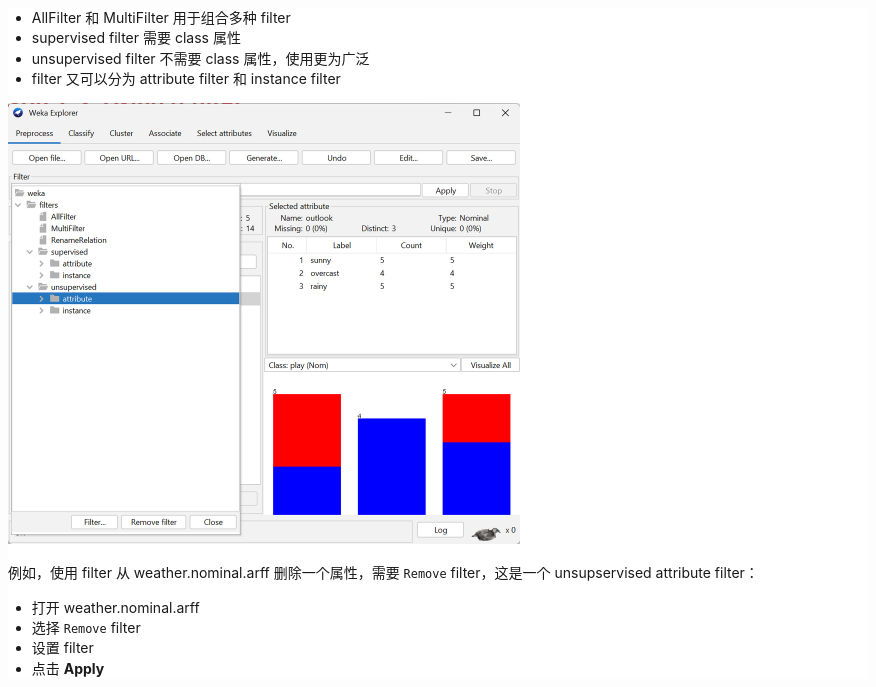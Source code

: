 - AllFilter 和 MultiFilter 用于组合多种 filter
- supervised filter 需要 class 属性
- unsupervised filter 不需要 class 属性，使用更为广泛
- filter 又可以分为 attribute filter 和 instance filter

<img src="./images/image-20250102112826528.png" alt="image-20250102112826528" style="zoom:50%;" />

例如，使用 filter 从 weather.nominal.arff 删除一个属性，需要 `Remove` filter，这是一个 unsupservised attribute filter：

- 打开 weather.nominal.arff
- 选择 `Remove` filter
- 设置 filter
- 点击 **Apply**
